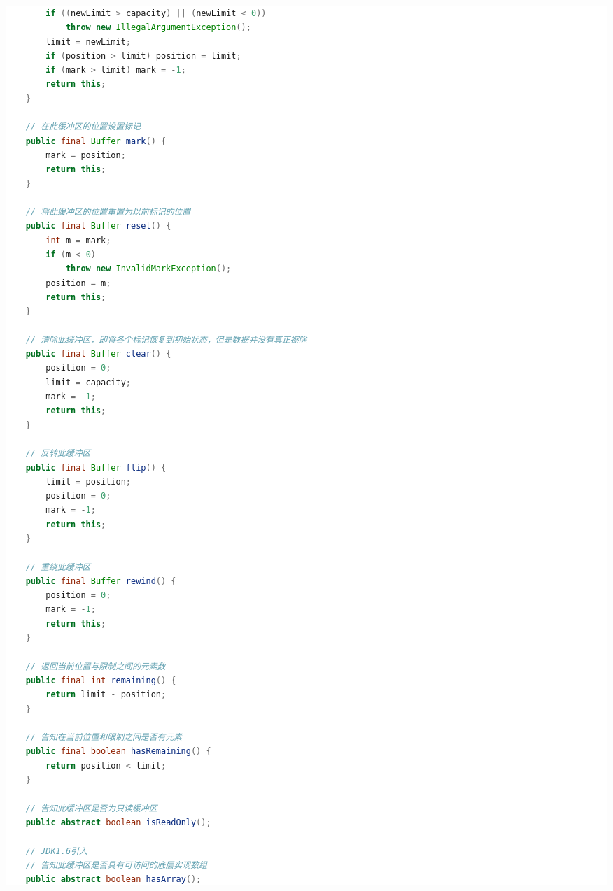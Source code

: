 ```java
        if ((newLimit > capacity) || (newLimit < 0))
            throw new IllegalArgumentException();
        limit = newLimit;
        if (position > limit) position = limit;
        if (mark > limit) mark = -1;
        return this;
    }

   	// 在此缓冲区的位置设置标记
    public final Buffer mark() {
        mark = position;
        return this;
    }

    // 将此缓冲区的位置重置为以前标记的位置
    public final Buffer reset() {
        int m = mark;
        if (m < 0)
            throw new InvalidMarkException();
        position = m;
        return this;
    }

    // 清除此缓冲区，即将各个标记恢复到初始状态，但是数据并没有真正擦除
    public final Buffer clear() {
        position = 0;
        limit = capacity;
        mark = -1;
        return this;
    }

    // 反转此缓冲区
    public final Buffer flip() {
        limit = position;
        position = 0;
        mark = -1;
        return this;
    }

    // 重绕此缓冲区
    public final Buffer rewind() {
        position = 0;
        mark = -1;
        return this;
    }

    // 返回当前位置与限制之间的元素数
    public final int remaining() {
        return limit - position;
    }

    // 告知在当前位置和限制之间是否有元素
    public final boolean hasRemaining() {
        return position < limit;
    }

    // 告知此缓冲区是否为只读缓冲区
    public abstract boolean isReadOnly();

    // JDK1.6引入
    // 告知此缓冲区是否具有可访问的底层实现数组
    public abstract boolean hasArray();

```